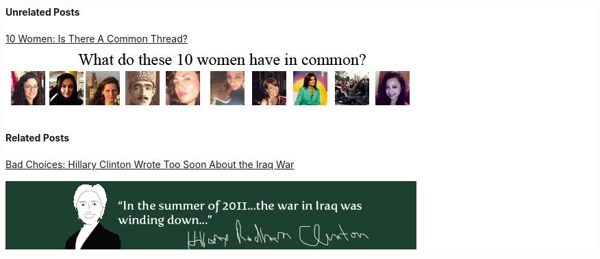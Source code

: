 <h4> Unrelated Posts</h4>
<a href="http://discussthetimes.com/blog/twitter/Ten-Women-Is-There-A-Common-Thread/">10 Women: Is There A Common Thread?</a>

<img class="image-center" src="/10women.png">

<h4> Related Posts</h4>

<a href="http://discussthetimes.com/blog/politics/Hard-Choices-Hillary-Clinton-Thought-Iraq-War-Was-Over/">Bad Choices: Hillary Clinton Wrote Too Soon About the Iraq War</a>

<img class="image-center" src="/hardchoices.png">




